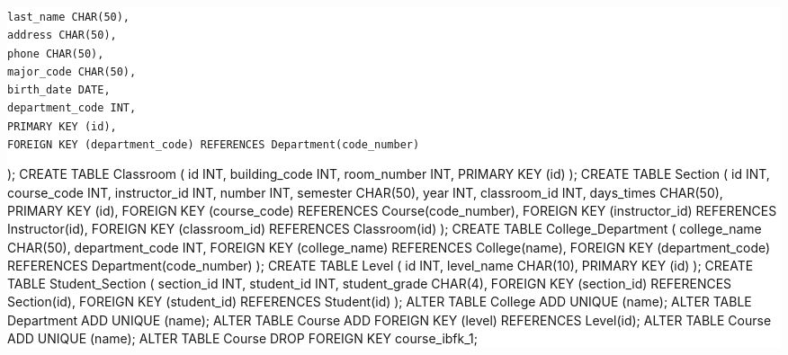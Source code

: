     last_name CHAR(50),
    address CHAR(50),
    phone CHAR(50),
    major_code CHAR(50),
    birth_date DATE,
    department_code INT,
    PRIMARY KEY (id),
    FOREIGN KEY (department_code) REFERENCES Department(code_number)
);
CREATE TABLE Classroom (
    id INT,
	building_code INT,
    room_number INT,
    PRIMARY KEY (id)
);
CREATE TABLE Section (
    id INT,
    course_code INT,
    instructor_id INT,
    number INT,
    semester CHAR(50),
    year INT,
    classroom_id INT,
    days_times CHAR(50),
    PRIMARY KEY (id),
    FOREIGN KEY (course_code) REFERENCES Course(code_number),
    FOREIGN KEY (instructor_id) REFERENCES Instructor(id),
    FOREIGN KEY (classroom_id) REFERENCES Classroom(id)
);
CREATE TABLE College_Department (
    college_name CHAR(50),
	department_code INT,
    FOREIGN KEY (college_name) REFERENCES College(name),
    FOREIGN KEY (department_code) REFERENCES Department(code_number)
);
CREATE TABLE Level (
    id INT,
	level_name CHAR(10),
    PRIMARY KEY (id)
);
CREATE TABLE Student_Section (
    section_id INT,
    student_id INT,
	student_grade CHAR(4),
    FOREIGN KEY (section_id) REFERENCES Section(id),
    FOREIGN KEY (student_id) REFERENCES Student(id)
);
ALTER TABLE College
ADD UNIQUE (name);
ALTER TABLE Department
ADD UNIQUE (name);
ALTER TABLE Course
ADD FOREIGN KEY (level) REFERENCES Level(id);
ALTER TABLE Course
ADD UNIQUE (name);
ALTER TABLE Course 
	DROP FOREIGN KEY course_ibfk_1;
    